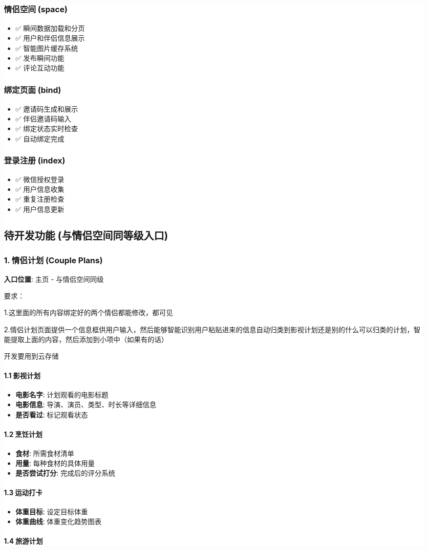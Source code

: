 ### 情侣空间 (space)

- ✅ 瞬间数据加载和分页
- ✅ 用户和伴侣信息展示
- ✅ 智能图片缓存系统
- ✅ 发布瞬间功能
- ✅ 评论互动功能

### 绑定页面 (bind)

- ✅ 邀请码生成和展示
- ✅ 伴侣邀请码输入
- ✅ 绑定状态实时检查
- ✅ 自动绑定完成

### 登录注册 (index)

- ✅ 微信授权登录
- ✅ 用户信息收集
- ✅ 重复注册检查
- ✅ 用户信息更新

## 待开发功能 (与情侣空间同等级入口)

### 1. 情侣计划 (Couple Plans)

**入口位置**: 主页 - 与情侣空间同级

要求：

1.这里面的所有内容绑定好的两个情侣都能修改，都可见

2.情侣计划页面提供一个信息框供用户输入，然后能够智能识别用户粘贴进来的信息自动归类到影视计划还是别的什么可以归类的计划，智能提取上面的内容，然后添加到小项中（如果有的话）

开发要用到云存储

#### 1.1 影视计划

- **电影名字**: 计划观看的电影标题
- **电影信息**: 导演、演员、类型、时长等详细信息
- **是否看过**: 标记观看状态

#### 1.2 烹饪计划

- **食材**: 所需食材清单
- **用量**: 每种食材的具体用量
- **是否尝试打分**: 完成后的评分系统

#### 1.3 运动打卡

- **体重目标**: 设定目标体重
- **体重曲线**: 体重变化趋势图表

#### 1.4 旅游计划
